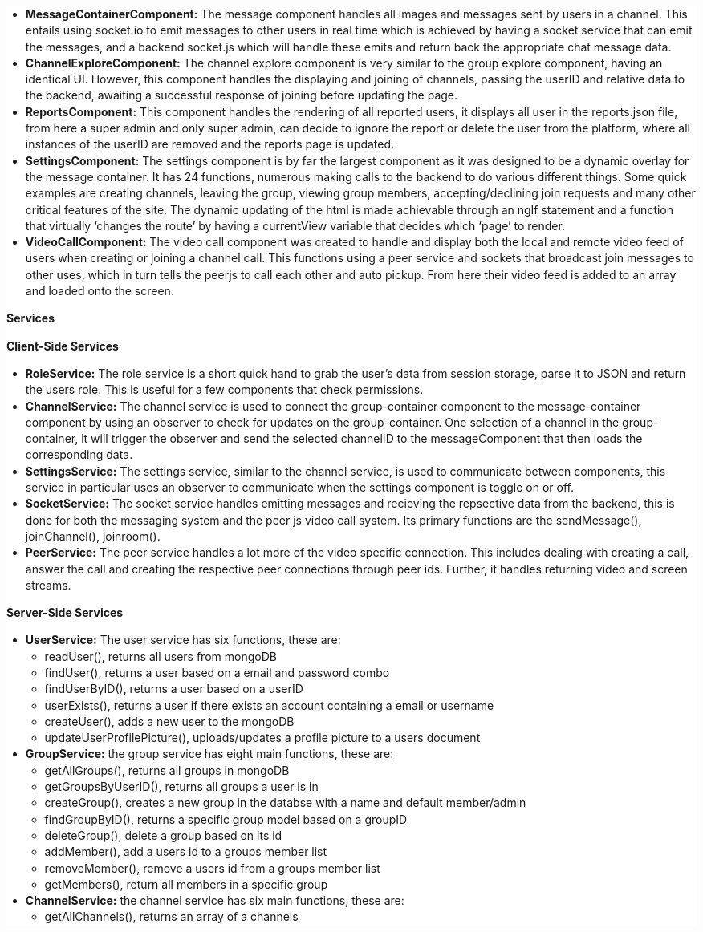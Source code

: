 - **MessageContainerComponent:** The message component handles all images and messages sent by users in a channel. This entails using socket.io to emit messages to other users in real time which is achieved by having a socket service that can emit the messages, and a backend socket.js which will handle these emits and return back the appropriate chat message data.
- **ChannelExploreComponent:** The channel explore component is very similar to the group explore component, having an identical UI. However, this component handles the displaying and joining of channels, passing the userID and relative data to the backend, awaiting a successful response of joining before updating the page.
- **ReportsComponent:** This component handles the rendering of all reported users, it displays all user in the reports.json file, from here a super admin and only super admin, can decide to ignore the report or delete the user from the platform, where all instances of the userID are removed and the reports page is updated.
- **SettingsComponent:** The settings component is by far the largest component as it was designed to be a dynamic overlay for the message container. It has 24 functions, numerous making calls to the backend to do various different things. Some quick examples are creating channels, leaving the group, viewing group members, accepting/declining join requests and many other critical features of the site. The dynamic updating of the html is made achievable through an ngIf statement and a function that virtually ‘changes the route’ by having a currentView variable that decides which ‘page’ to render.
- **VideoCallComponent:** The video call component was created to handle and display both the local and remote video feed of users when creating or joining a channel call. This functions using a peer service and sockets that broadcast join messages to other uses, which in turn tells the peerjs to call each other and auto pickup. From here their video feed is added to an array and loaded onto the screen.

**Services**

**Client-Side Services**

- **RoleService:** The role service is a short quick hand to grab the user’s data from session storage, parse it to JSON and return the users role. This is useful for a few components that check permissions.
- **ChannelService:** The channel service is used to connect the group-container component to the message-container component by using an observer to check for updates on the group-container. One selection of a channel in the group-container, it will trigger the observer and send the selected channelID to the messageComponent that then loads the corresponding data.
- **SettingsService:** The settings service, similar to the channel service, is used to communicate between components, this service in particular uses an observer to communicate when the settings component is toggle on or off.
- **SocketService:** The socket service handles emitting messages and recieving the repsective data from the backend, this is done for both the messaging system and the peer js video call system. Its primary functions are the sendMessage(), joinChannel(), joinroom().
- **PeerService:** The peer service handles a lot more of the video specific connection. This includes dealing with creating a call, answer the call and creating the respective peer connections through peer ids. Further, it handles returning video and screen streams.

**Server-Side Services**

- **UserService:** The user service has six functions, these are:
  - readUser(), returns all users from mongoDB
  - findUser(), returns a user based on a email and password combo
  - findUserByID(), returns a user based on a userID
  - userExists(), returns a user if there exists an account containing a email or username
  - createUser(), adds a new user to the mongoDB
  - updateUserProfilePicture(), uploads/updates a profile picture to a users document
- **GroupService:** the group service has eight main functions, these are:
  - getAllGroups(), returns all groups in mongoDB
  - getGroupsByUserID(), returns all groups a user is in
  - createGroup(), creates a new group in the databse with a name and default member/admin
  - findGroupByID(), returns a specific group model based on a groupID
  - deleteGroup(), delete a group based on its id
  - addMember(), add a users id to a groups member list
  - removeMember(), remove a users id from a groups member list
  - getMembers(), return all members in a specific group
- **ChannelService:** the channel service has six main functions, these are:
  - getAllChannels(), returns an array of a channels